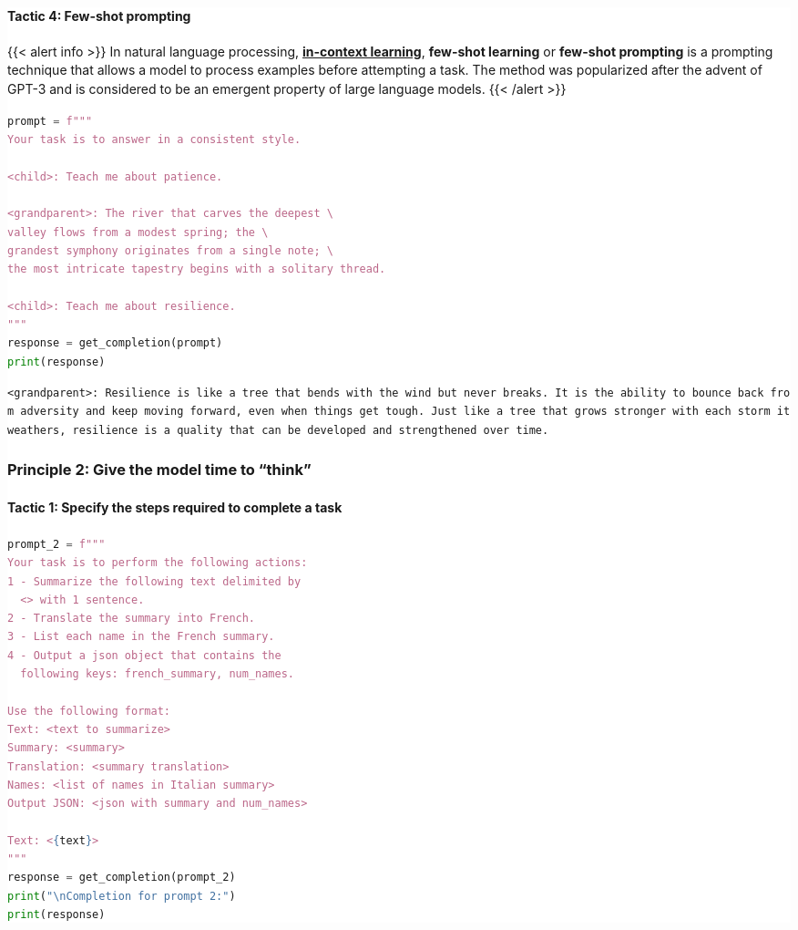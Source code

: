 #### Tactic 4: Few-shot prompting

{{< alert info >}}
In natural language processing, [**in-context learning**](https://en.wikipedia.org/wiki/In-context_learning_(natural_language_processing)), **few-shot learning** or **few-shot prompting** is a prompting technique that allows a model to process examples before attempting a task. The method was popularized after the advent of GPT-3 and is considered to be an emergent property of large language models.
{{< /alert >}}

```python
prompt = f"""
Your task is to answer in a consistent style.

<child>: Teach me about patience.

<grandparent>: The river that carves the deepest \ 
valley flows from a modest spring; the \ 
grandest symphony originates from a single note; \ 
the most intricate tapestry begins with a solitary thread.

<child>: Teach me about resilience.
"""
response = get_completion(prompt)
print(response)
```

```<grandparent>: Resilience is like a tree that bends with the wind but never breaks. It is the ability to bounce back from adversity and keep moving forward, even when things get tough. Just like a tree that grows stronger with each storm it weathers, resilience is a quality that can be developed and strengthened over time.```


### Principle 2: Give the model time to “think”

#### Tactic 1: Specify the steps required to complete a task

```python
prompt_2 = f"""
Your task is to perform the following actions: 
1 - Summarize the following text delimited by 
  <> with 1 sentence.
2 - Translate the summary into French.
3 - List each name in the French summary.
4 - Output a json object that contains the 
  following keys: french_summary, num_names.

Use the following format:
Text: <text to summarize>
Summary: <summary>
Translation: <summary translation>
Names: <list of names in Italian summary>
Output JSON: <json with summary and num_names>

Text: <{text}>
"""
response = get_completion(prompt_2)
print("\nCompletion for prompt 2:")
print(response)
```
